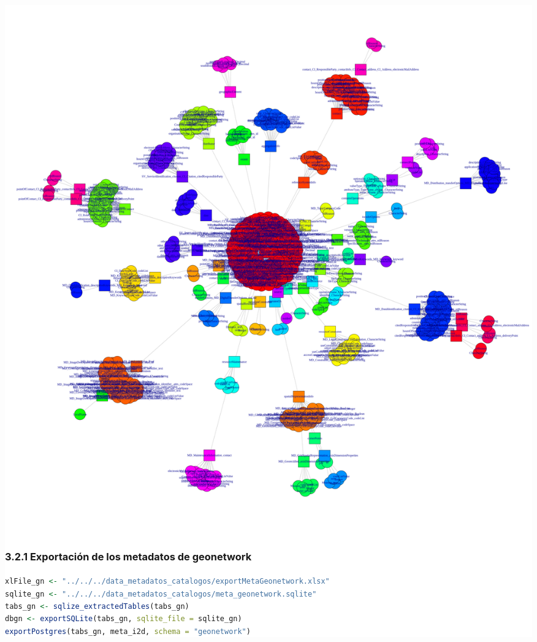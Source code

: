 ![](./Fig/extraction_metadata_unnamed-chunk-8-1.png)

### 3.2.1 Exportación de los metadatos de geonetwork

``` r
xlFile_gn <- "../../../data_metadatos_catalogos/exportMetaGeonetwork.xlsx"
sqlite_gn <- "../../../data_metadatos_catalogos/meta_geonetwork.sqlite"
tabs_gn <- sqlize_extractedTables(tabs_gn)
dbgn <- exportSQLite(tabs_gn, sqlite_file = sqlite_gn)
exportPostgres(tabs_gn, meta_i2d, schema = "geonetwork")
```
